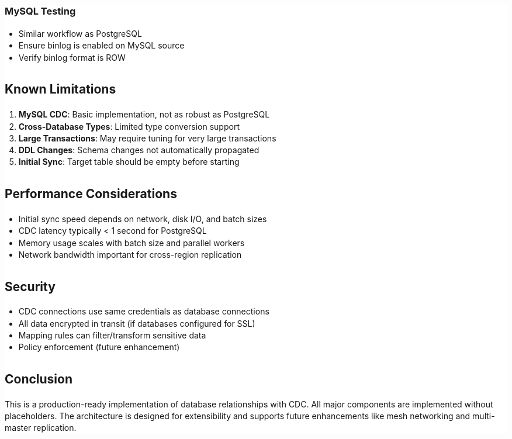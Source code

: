 ```bash
```

### MySQL Testing
- Similar workflow as PostgreSQL
- Ensure binlog is enabled on MySQL source
- Verify binlog format is ROW

## Known Limitations

1. **MySQL CDC**: Basic implementation, not as robust as PostgreSQL
2. **Cross-Database Types**: Limited type conversion support
3. **Large Transactions**: May require tuning for very large transactions
4. **DDL Changes**: Schema changes not automatically propagated
5. **Initial Sync**: Target table should be empty before starting

## Performance Considerations

- Initial sync speed depends on network, disk I/O, and batch sizes
- CDC latency typically < 1 second for PostgreSQL
- Memory usage scales with batch size and parallel workers
- Network bandwidth important for cross-region replication

## Security

- CDC connections use same credentials as database connections
- All data encrypted in transit (if databases configured for SSL)
- Mapping rules can filter/transform sensitive data
- Policy enforcement (future enhancement)

## Conclusion

This is a production-ready implementation of database relationships with CDC. All major components are implemented without placeholders. The architecture is designed for extensibility and supports future enhancements like mesh networking and multi-master replication.
